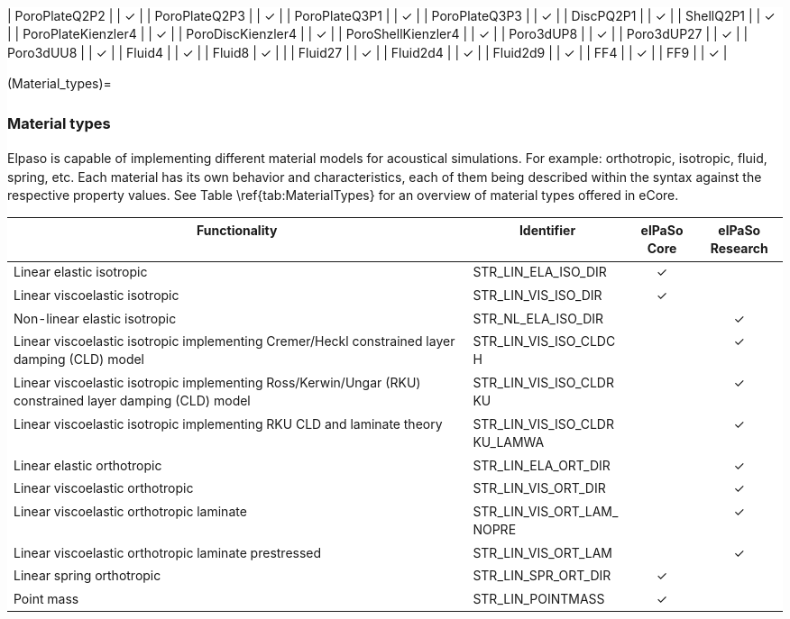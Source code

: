 | PoroPlateQ2P2      |                 | $\checkmark$        |
| PoroPlateQ2P3      |                 | $\checkmark$        |
| PoroPlateQ3P1      |                 | $\checkmark$        |
| PoroPlateQ3P3      |                 | $\checkmark$        |
| DiscPQ2P1          |                 | $\checkmark$        |
| ShellQ2P1          |                 | $\checkmark$        |
| PoroPlateKienzler4 |                 | $\checkmark$        |
| PoroDiscKienzler4  |                 | $\checkmark$        |
| PoroShellKienzler4 |                 | $\checkmark$        |
| Poro3dUP8          |                 | $\checkmark$        |
| Poro3dUP27         |                 | $\checkmark$        |
| Poro3dUU8          |                 | $\checkmark$        |
| Fluid4             |                 | $\checkmark$        |
| Fluid8             | $\checkmark$    |                     |
| Fluid27            |                 | $\checkmark$        |
| Fluid2d4           |                 | $\checkmark$        |
| Fluid2d9           |                 | $\checkmark$        |
| FF4                |                 | $\checkmark$        |
| FF9                |                 | $\checkmark$        |

(Material_types)=
### Material types
Elpaso is capable of implementing different material models for acoustical simulations. For
example: orthotropic, isotropic, fluid, spring, etc. Each material has its own behavior and
characteristics, each of them being described within the syntax against the respective property
values. See Table \ref{tab:MaterialTypes} for an overview of material types offered in eCore.

| **Functionality**                                                                                          | **Identifier**                    | **elPaSo Core** | **elPaSo Research** |
|----------------------------------------------------------------------------------------------------------|---------------------------------|:-----------------------------------:|:---------------------------------------:|
| Linear elastic isotropic                                                                                   | STR\_LIN\_ELA\_ISO\_DIR           | $\checkmark$                        |                                         |
| Linear viscoelastic isotropic                                                                              | STR\_LIN\_VIS\_ISO\_DIR           | $\checkmark$                        |                                         |
| Non-linear elastic isotropic                                                                               | STR\_NL\_ELA\_ISO\_DIR            |                                     | $\checkmark$                            |
| Linear viscoelastic isotropic   implementing Cremer/Heckl constrained layer damping (CLD) model            | STR\_LIN\_VIS\_ISO\_CLDCH         |                                     | $\checkmark$                            |
| Linear viscoelastic isotropic   implementing Ross/Kerwin/Ungar (RKU) constrained layer damping (CLD) model | STR\_LIN\_VIS\_ISO\_CLDRKU        |                                     | $\checkmark$                            |
| Linear viscoelastic isotropic   implementing RKU CLD and laminate theory                                   | STR\_LIN\_VIS\_ISO\_CLDRKU\_LAMWA |                                     | $\checkmark$                            |
| Linear elastic orthotropic                                                                                 | STR\_LIN\_ELA\_ORT\_DIR           |                                     | $\checkmark$                            |
| Linear viscoelastic orthotropic                                                                            | STR\_LIN\_VIS\_ORT\_DIR           |                                     | $\checkmark$                            |
| Linear viscoelastic orthotropic laminate                                                                   | STR\_LIN\_VIS\_ORT\_LAM\_NOPRE    |                                     | $\checkmark$                            |
| Linear viscoelastic orthotropic laminate   prestressed                                                     | STR\_LIN\_VIS\_ORT\_LAM           |                                     | $\checkmark$                            |
| Linear spring orthotropic                                                                                  | STR\_LIN\_SPR\_ORT\_DIR           | $\checkmark$                        |                                         |
| Point mass                                                                                                 | STR\_LIN\_POINTMASS               | $\checkmark$                        |                                         |